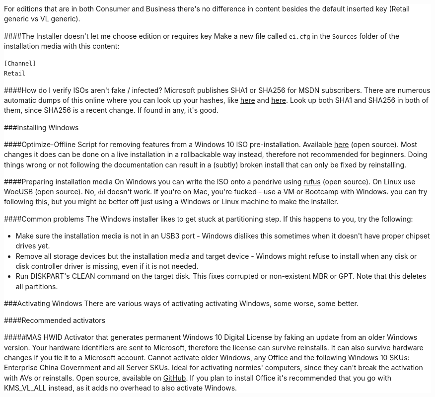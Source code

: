 For editions that are in both Consumer and Business there's no difference in content besides the default inserted key (Retail generic vs VL generic).

####The Installer doesn't let me choose edition or requires key
Make a new file called `ei.cfg` in the `Sources` folder of the installation media with this content:
```
[Channel]
Retail
```

####How do I verify ISOs aren't fake / infected?
Microsoft publishes SHA1 or SHA256 for MSDN subscribers. There are numerous automatic dumps of this online where you can look up your hashes, like [here](https://sha1.rg-adguard.net/) and [here](https://www.heidoc.net/php/myvsdump.php). Look up both SHA1 and SHA256 in both of them, since SHA256 is a recent change. If found in any, it's good.

###Installing Windows

####Optimize-Offline
Script for removing features from a Windows 10 ISO pre-installation. Available [here](https://github.com/DrEmpiricism/Optimize-Offline) (open source). Most changes it does can be done on a live installation in a rollbackable way instead, therefore not recommended for beginners. Doing things wrong or not following the documentation can result in a (subtly) broken install that can only be fixed by reinstalling.

####Preparing installation media
On Windows you can write the ISO onto a pendrive using [rufus](https://rufus.ie/) (open source). On Linux use [WoeUSB](https://github.com/slacka/WoeUSB) (open source). No, `dd` doesn't work. If you're on Mac, ~~you're fucked - use a VM or Bootcamp with Windows.~~ you can try following [this](https://alexlubbock.com/bootable-windows-usb-on-mac), but you might be better off just using a Windows or Linux machine to make the installer.

####Common problems
The Windows installer likes to get stuck at partitioning step. If this happens to you, try the following:
* Make sure the installation media is not in an USB3 port - Windows dislikes this sometimes when it doesn't have proper chipset drives yet.
* Remove all storage devices but the installation media and target device - Windows might refuse to install when any disk or disk controller driver is missing, even if it is not needed.
* Run DISKPART's CLEAN command on the target disk. This fixes corrupted or non-existent MBR or GPT. Note that this deletes all partitions.

###Activating Windows
There are various ways of activating activating Windows, some worse, some better.

####Recommended activators

#####MAS HWID
Activator that generates permanent Windows 10 Digital License by faking an update from an older Windows version. Your hardware identifiers are sent to Microsoft, therefore the license can survive reinstalls. It can also survive hardware changes if you tie it to a Microsoft account. Cannot activate older Windows, any Office and the following Windows 10 SKUs: Enterprise China Government and all Server SKUs. Ideal for activating normies' computers, since they can't break the activation with AVs or reinstalls. Open source, available on [GitHub](https://github.com/massgravel/Microsoft-Activation-Scripts). If you plan to install Office it's recommended that you go with KMS_VL_ALL instead, as it adds no overhead to also activate Windows.
